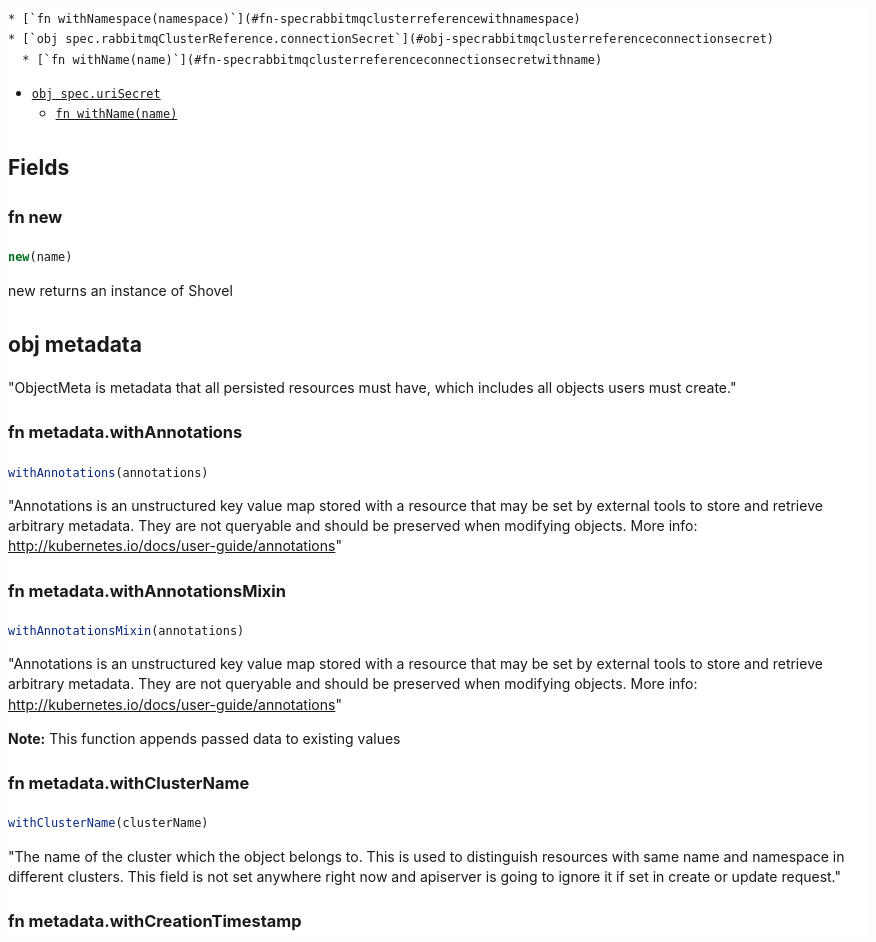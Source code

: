     * [`fn withNamespace(namespace)`](#fn-specrabbitmqclusterreferencewithnamespace)
    * [`obj spec.rabbitmqClusterReference.connectionSecret`](#obj-specrabbitmqclusterreferenceconnectionsecret)
      * [`fn withName(name)`](#fn-specrabbitmqclusterreferenceconnectionsecretwithname)
  * [`obj spec.uriSecret`](#obj-specurisecret)
    * [`fn withName(name)`](#fn-specurisecretwithname)

## Fields

### fn new

```ts
new(name)
```

new returns an instance of Shovel

## obj metadata

"ObjectMeta is metadata that all persisted resources must have, which includes all objects users must create."

### fn metadata.withAnnotations

```ts
withAnnotations(annotations)
```

"Annotations is an unstructured key value map stored with a resource that may be set by external tools to store and retrieve arbitrary metadata. They are not queryable and should be preserved when modifying objects. More info: http://kubernetes.io/docs/user-guide/annotations"

### fn metadata.withAnnotationsMixin

```ts
withAnnotationsMixin(annotations)
```

"Annotations is an unstructured key value map stored with a resource that may be set by external tools to store and retrieve arbitrary metadata. They are not queryable and should be preserved when modifying objects. More info: http://kubernetes.io/docs/user-guide/annotations"

**Note:** This function appends passed data to existing values

### fn metadata.withClusterName

```ts
withClusterName(clusterName)
```

"The name of the cluster which the object belongs to. This is used to distinguish resources with same name and namespace in different clusters. This field is not set anywhere right now and apiserver is going to ignore it if set in create or update request."

### fn metadata.withCreationTimestamp
